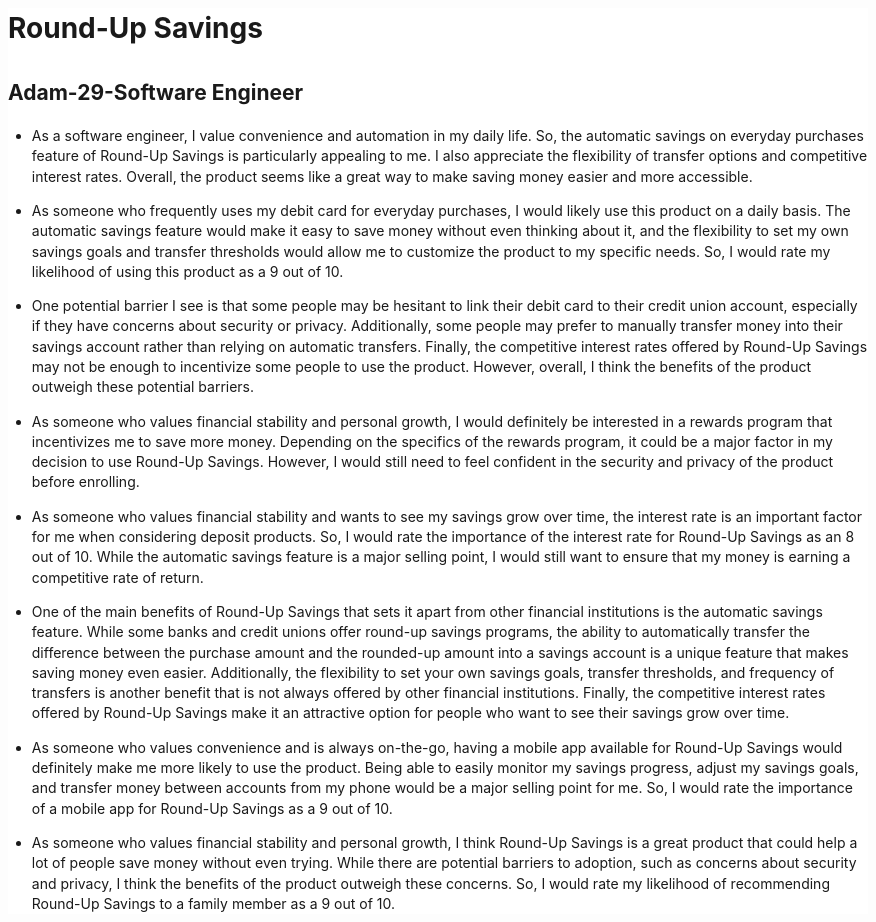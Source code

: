 # Round-Up Savings

## Adam-29-Software Engineer

- As a software engineer, I value convenience and automation in my daily life. So, the automatic savings on everyday purchases feature of Round-Up Savings is particularly appealing to me. I also appreciate the flexibility of transfer options and competitive interest rates. Overall, the product seems like a great way to make saving money easier and more accessible.

- As someone who frequently uses my debit card for everyday purchases, I would likely use this product on a daily basis. The automatic savings feature would make it easy to save money without even thinking about it, and the flexibility to set my own savings goals and transfer thresholds would allow me to customize the product to my specific needs. So, I would rate my likelihood of using this product as a 9 out of 10.

- One potential barrier I see is that some people may be hesitant to link their debit card to their credit union account, especially if they have concerns about security or privacy. Additionally, some people may prefer to manually transfer money into their savings account rather than relying on automatic transfers. Finally, the competitive interest rates offered by Round-Up Savings may not be enough to incentivize some people to use the product. However, overall, I think the benefits of the product outweigh these potential barriers.

- As someone who values financial stability and personal growth, I would definitely be interested in a rewards program that incentivizes me to save more money. Depending on the specifics of the rewards program, it could be a major factor in my decision to use Round-Up Savings. However, I would still need to feel confident in the security and privacy of the product before enrolling.

- As someone who values financial stability and wants to see my savings grow over time, the interest rate is an important factor for me when considering deposit products. So, I would rate the importance of the interest rate for Round-Up Savings as an 8 out of 10. While the automatic savings feature is a major selling point, I would still want to ensure that my money is earning a competitive rate of return.

- One of the main benefits of Round-Up Savings that sets it apart from other financial institutions is the automatic savings feature. While some banks and credit unions offer round-up savings programs, the ability to automatically transfer the difference between the purchase amount and the rounded-up amount into a savings account is a unique feature that makes saving money even easier. Additionally, the flexibility to set your own savings goals, transfer thresholds, and frequency of transfers is another benefit that is not always offered by other financial institutions. Finally, the competitive interest rates offered by Round-Up Savings make it an attractive option for people who want to see their savings grow over time.

- As someone who values convenience and is always on-the-go, having a mobile app available for Round-Up Savings would definitely make me more likely to use the product. Being able to easily monitor my savings progress, adjust my savings goals, and transfer money between accounts from my phone would be a major selling point for me. So, I would rate the importance of a mobile app for Round-Up Savings as a 9 out of 10.

- As someone who values financial stability and personal growth, I think Round-Up Savings is a great product that could help a lot of people save money without even trying. While there are potential barriers to adoption, such as concerns about security and privacy, I think the benefits of the product outweigh these concerns. So, I would rate my likelihood of recommending Round-Up Savings to a family member as a 9 out of 10.
